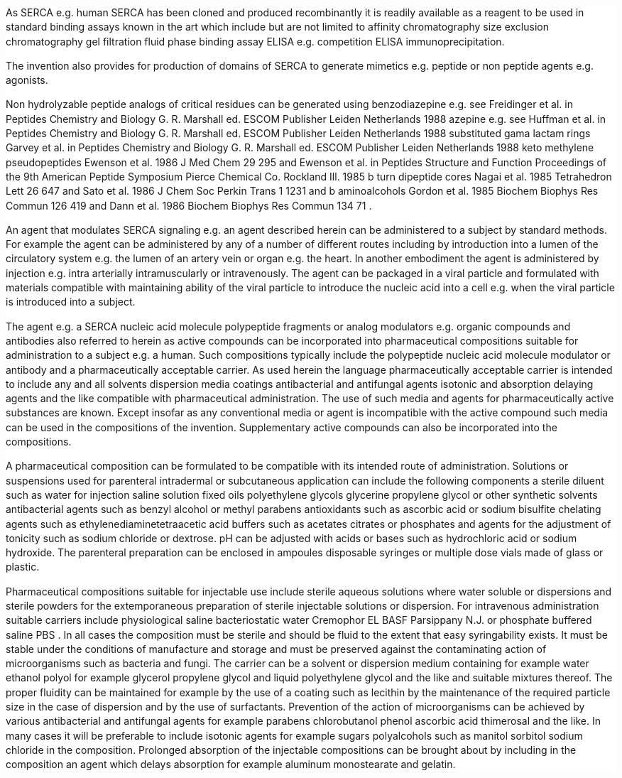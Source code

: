 As SERCA e.g. human SERCA has been cloned and produced recombinantly it is readily available as a reagent to be used in standard binding assays known in the art which include but are not limited to affinity chromatography size exclusion chromatography gel filtration fluid phase binding assay ELISA e.g. competition ELISA immunoprecipitation.

The invention also provides for production of domains of SERCA to generate mimetics e.g. peptide or non peptide agents e.g. agonists.

Non hydrolyzable peptide analogs of critical residues can be generated using benzodiazepine e.g. see Freidinger et al. in Peptides Chemistry and Biology G. R. Marshall ed. ESCOM Publisher Leiden Netherlands 1988 azepine e.g. see Huffman et al. in Peptides Chemistry and Biology G. R. Marshall ed. ESCOM Publisher Leiden Netherlands 1988 substituted gama lactam rings Garvey et al. in Peptides Chemistry and Biology G. R. Marshall ed. ESCOM Publisher Leiden Netherlands 1988 keto methylene pseudopeptides Ewenson et al. 1986 J Med Chem 29 295 and Ewenson et al. in Peptides Structure and Function Proceedings of the 9th American Peptide Symposium Pierce Chemical Co. Rockland Ill. 1985 b turn dipeptide cores Nagai et al. 1985 Tetrahedron Lett 26 647 and Sato et al. 1986 J Chem Soc Perkin Trans 1 1231 and b aminoalcohols Gordon et al. 1985 Biochem Biophys Res Commun 126 419 and Dann et al. 1986 Biochem Biophys Res Commun 134 71 .

An agent that modulates SERCA signaling e.g. an agent described herein can be administered to a subject by standard methods. For example the agent can be administered by any of a number of different routes including by introduction into a lumen of the circulatory system e.g. the lumen of an artery vein or organ e.g. the heart. In another embodiment the agent is administered by injection e.g. intra arterially intramuscularly or intravenously. The agent can be packaged in a viral particle and formulated with materials compatible with maintaining ability of the viral particle to introduce the nucleic acid into a cell e.g. when the viral particle is introduced into a subject.

The agent e.g. a SERCA nucleic acid molecule polypeptide fragments or analog modulators e.g. organic compounds and antibodies also referred to herein as active compounds can be incorporated into pharmaceutical compositions suitable for administration to a subject e.g. a human. Such compositions typically include the polypeptide nucleic acid molecule modulator or antibody and a pharmaceutically acceptable carrier. As used herein the language pharmaceutically acceptable carrier is intended to include any and all solvents dispersion media coatings antibacterial and antifungal agents isotonic and absorption delaying agents and the like compatible with pharmaceutical administration. The use of such media and agents for pharmaceutically active substances are known. Except insofar as any conventional media or agent is incompatible with the active compound such media can be used in the compositions of the invention. Supplementary active compounds can also be incorporated into the compositions.

A pharmaceutical composition can be formulated to be compatible with its intended route of administration. Solutions or suspensions used for parenteral intradermal or subcutaneous application can include the following components a sterile diluent such as water for injection saline solution fixed oils polyethylene glycols glycerine propylene glycol or other synthetic solvents antibacterial agents such as benzyl alcohol or methyl parabens antioxidants such as ascorbic acid or sodium bisulfite chelating agents such as ethylenediaminetetraacetic acid buffers such as acetates citrates or phosphates and agents for the adjustment of tonicity such as sodium chloride or dextrose. pH can be adjusted with acids or bases such as hydrochloric acid or sodium hydroxide. The parenteral preparation can be enclosed in ampoules disposable syringes or multiple dose vials made of glass or plastic.

Pharmaceutical compositions suitable for injectable use include sterile aqueous solutions where water soluble or dispersions and sterile powders for the extemporaneous preparation of sterile injectable solutions or dispersion. For intravenous administration suitable carriers include physiological saline bacteriostatic water Cremophor EL BASF Parsippany N.J. or phosphate buffered saline PBS . In all cases the composition must be sterile and should be fluid to the extent that easy syringability exists. It must be stable under the conditions of manufacture and storage and must be preserved against the contaminating action of microorganisms such as bacteria and fungi. The carrier can be a solvent or dispersion medium containing for example water ethanol polyol for example glycerol propylene glycol and liquid polyethylene glycol and the like and suitable mixtures thereof. The proper fluidity can be maintained for example by the use of a coating such as lecithin by the maintenance of the required particle size in the case of dispersion and by the use of surfactants. Prevention of the action of microorganisms can be achieved by various antibacterial and antifungal agents for example parabens chlorobutanol phenol ascorbic acid thimerosal and the like. In many cases it will be preferable to include isotonic agents for example sugars polyalcohols such as manitol sorbitol sodium chloride in the composition. Prolonged absorption of the injectable compositions can be brought about by including in the composition an agent which delays absorption for example aluminum monostearate and gelatin.
